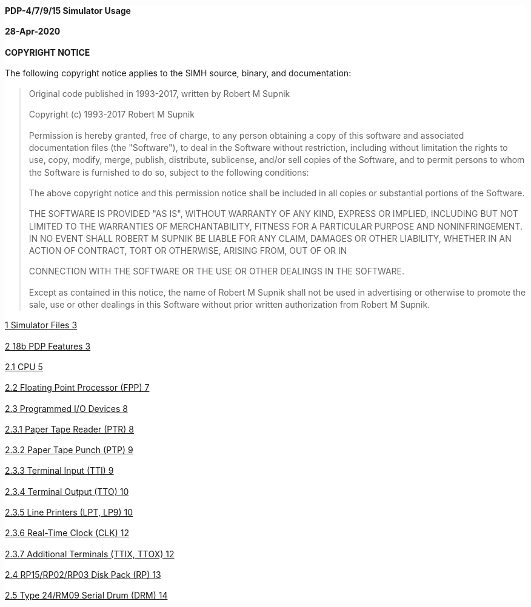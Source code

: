 **PDP-4/7/9/15 Simulator Usage**

**28-Apr-2020**

**COPYRIGHT NOTICE**

The following copyright notice applies to the SIMH source, binary, and documentation:

> Original code published in 1993-2017, written by Robert M Supnik
>
> Copyright (c) 1993-2017 Robert M Supnik
>
> Permission is hereby granted, free of charge, to any person obtaining a copy of this software and associated documentation files (the "Software"), to deal in the Software without restriction, including without limitation the rights to use, copy, modify, merge, publish, distribute, sublicense, and/or sell copies of the Software, and to permit persons to whom the Software is furnished to do so, subject to the following conditions:
>
> The above copyright notice and this permission notice shall be included in all copies or substantial portions of the Software.
>
> THE SOFTWARE IS PROVIDED "AS IS", WITHOUT WARRANTY OF ANY KIND, EXPRESS OR IMPLIED, INCLUDING BUT NOT LIMITED TO THE WARRANTIES OF MERCHANTABILITY, FITNESS FOR A PARTICULAR PURPOSE AND NONINFRINGEMENT. IN NO EVENT SHALL ROBERT M SUPNIK BE LIABLE FOR ANY CLAIM, DAMAGES OR OTHER LIABILITY, WHETHER IN AN ACTION OF CONTRACT, TORT OR OTHERWISE, ARISING FROM, OUT OF OR IN
>
> CONNECTION WITH THE SOFTWARE OR THE USE OR OTHER DEALINGS IN THE SOFTWARE.
>
> Except as contained in this notice, the name of Robert M Supnik shall not be used in advertising or otherwise to promote the sale, use or other dealings in this Software without prior written authorization from Robert M Supnik.

[1 Simulator Files 3](#simulator-files)

[2 18b PDP Features 3](#b-pdp-features)

[2.1 CPU 5](#cpu)

[2.2 Floating Point Processor (FPP) 7](#floating-point-processor-fpp)

[2.3 Programmed I/O Devices 8](#programmed-io-devices)

[2.3.1 Paper Tape Reader (PTR) 8](#paper-tape-reader-ptr)

[2.3.2 Paper Tape Punch (PTP) 9](#paper-tape-punch-ptp)

[2.3.3 Terminal Input (TTI) 9](#terminal-input-tti)

[2.3.4 Terminal Output (TTO) 10](#terminal-output-tto)

[2.3.5 Line Printers (LPT, LP9) 10](#line-printers-lpt-lp9)

[2.3.6 Real-Time Clock (CLK) 12](#real-time-clock-clk)

[2.3.7 Additional Terminals (TTIX, TTOX) 12](#additional-terminals-ttix-ttox)

[2.4 RP15/RP02/RP03 Disk Pack (RP) 13](#rp15rp02rp03-disk-pack-rp)

[2.5 Type 24/RM09 Serial Drum (DRM) 14](#type-24rm09-serial-drum-drm)
